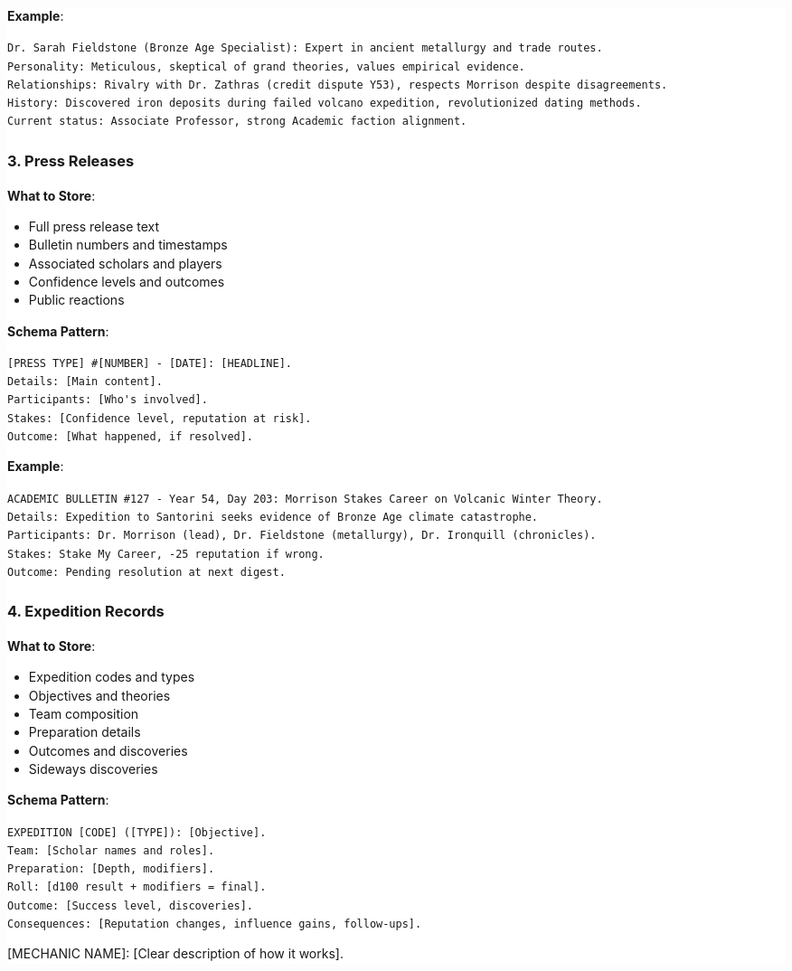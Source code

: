 **Example**:

```plaintext
Dr. Sarah Fieldstone (Bronze Age Specialist): Expert in ancient metallurgy and trade routes.
Personality: Meticulous, skeptical of grand theories, values empirical evidence.
Relationships: Rivalry with Dr. Zathras (credit dispute Y53), respects Morrison despite disagreements.
History: Discovered iron deposits during failed volcano expedition, revolutionized dating methods.
Current status: Associate Professor, strong Academic faction alignment.
```

### 3. Press Releases

**What to Store**:

- Full press release text
- Bulletin numbers and timestamps
- Associated scholars and players
- Confidence levels and outcomes
- Public reactions

**Schema Pattern**:

```plaintext
[PRESS TYPE] #[NUMBER] - [DATE]: [HEADLINE].
Details: [Main content].
Participants: [Who's involved].
Stakes: [Confidence level, reputation at risk].
Outcome: [What happened, if resolved].
```

**Example**:

```plaintext
ACADEMIC BULLETIN #127 - Year 54, Day 203: Morrison Stakes Career on Volcanic Winter Theory.
Details: Expedition to Santorini seeks evidence of Bronze Age climate catastrophe.
Participants: Dr. Morrison (lead), Dr. Fieldstone (metallurgy), Dr. Ironquill (chronicles).
Stakes: Stake My Career, -25 reputation if wrong.
Outcome: Pending resolution at next digest.
```

### 4. Expedition Records

**What to Store**:

- Expedition codes and types
- Objectives and theories
- Team composition
- Preparation details
- Outcomes and discoveries
- Sideways discoveries

**Schema Pattern**:

```plaintext
EXPEDITION [CODE] ([TYPE]): [Objective].
Team: [Scholar names and roles].
Preparation: [Depth, modifiers].
Roll: [d100 result + modifiers = final].
Outcome: [Success level, discoveries].
Consequences: [Reputation changes, influence gains, follow-ups].
```


[MECHANIC NAME]: [Clear description of how it works].